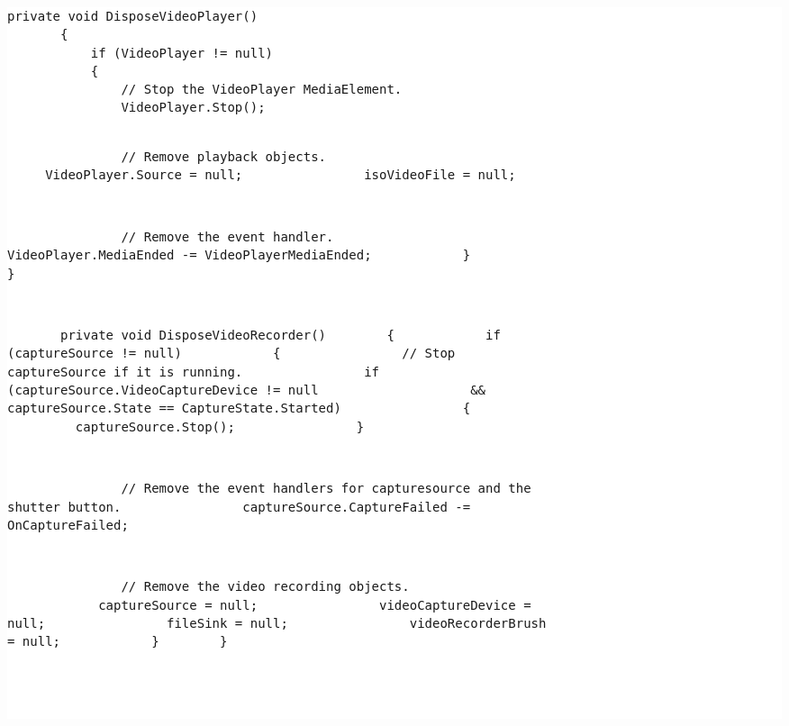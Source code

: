 </pre>
<pre id="codePreview" class="csharp">
private void DisposeVideoPlayer()
&nbsp;&nbsp;&nbsp;&nbsp;&nbsp;&nbsp; {
&nbsp;&nbsp;&nbsp;&nbsp;&nbsp;&nbsp;&nbsp;&nbsp;&nbsp;&nbsp; if (VideoPlayer != null)
&nbsp;&nbsp;&nbsp;&nbsp;&nbsp;&nbsp;&nbsp;&nbsp;&nbsp;&nbsp; {
&nbsp;&nbsp;&nbsp;&nbsp;&nbsp;&nbsp;&nbsp;&nbsp;&nbsp;&nbsp;&nbsp;&nbsp;&nbsp;&nbsp; // Stop the VideoPlayer MediaElement.
&nbsp;&nbsp;&nbsp;&nbsp;&nbsp;&nbsp;&nbsp;&nbsp;&nbsp;&nbsp;&nbsp;&nbsp;&nbsp;&nbsp; VideoPlayer.Stop();


&nbsp;&nbsp;&nbsp;&nbsp;&nbsp;&nbsp;&nbsp;&nbsp;&nbsp;&nbsp;&nbsp;&nbsp;&nbsp;&nbsp; // Remove playback objects.
&nbsp;&nbsp;&nbsp;&nbsp;&nbsp;&nbsp;&nbsp;&nbsp;&nbsp; &nbsp;&nbsp;&nbsp;&nbsp;&nbsp;VideoPlayer.Source = null;
&nbsp;&nbsp;&nbsp;&nbsp;&nbsp;&nbsp;&nbsp;&nbsp;&nbsp;&nbsp;&nbsp;&nbsp;&nbsp;&nbsp; isoVideoFile = null;


&nbsp;&nbsp;&nbsp;&nbsp;&nbsp;&nbsp;&nbsp;&nbsp;&nbsp;&nbsp;&nbsp;&nbsp;&nbsp;&nbsp; // Remove the event handler.
&nbsp;&nbsp;&nbsp;&nbsp;&nbsp;&nbsp;&nbsp;&nbsp;&nbsp;&nbsp;&nbsp;&nbsp;&nbsp;&nbsp; VideoPlayer.MediaEnded -= VideoPlayerMediaEnded;
&nbsp;&nbsp;&nbsp;&nbsp;&nbsp;&nbsp;&nbsp;&nbsp;&nbsp;&nbsp; }
&nbsp;&nbsp;&nbsp;&nbsp;&nbsp;&nbsp; }


&nbsp;&nbsp;&nbsp;&nbsp;&nbsp;&nbsp; private void DisposeVideoRecorder()
&nbsp;&nbsp;&nbsp;&nbsp;&nbsp;&nbsp; {
&nbsp;&nbsp;&nbsp; &nbsp;&nbsp;&nbsp;&nbsp;&nbsp;&nbsp;&nbsp;if (captureSource != null)
&nbsp;&nbsp;&nbsp;&nbsp;&nbsp;&nbsp;&nbsp;&nbsp;&nbsp;&nbsp; {
&nbsp;&nbsp;&nbsp;&nbsp;&nbsp;&nbsp;&nbsp;&nbsp;&nbsp;&nbsp;&nbsp;&nbsp;&nbsp;&nbsp; // Stop captureSource if it is running.
&nbsp;&nbsp;&nbsp;&nbsp;&nbsp;&nbsp;&nbsp;&nbsp;&nbsp;&nbsp;&nbsp;&nbsp;&nbsp;&nbsp; if (captureSource.VideoCaptureDevice != null
&nbsp;&nbsp;&nbsp;&nbsp;&nbsp;&nbsp;&nbsp;&nbsp;&nbsp;&nbsp;&nbsp;&nbsp;&nbsp;&nbsp;&nbsp;&nbsp;&nbsp;&nbsp; && captureSource.State == CaptureState.Started)
&nbsp;&nbsp;&nbsp;&nbsp;&nbsp;&nbsp;&nbsp;&nbsp;&nbsp;&nbsp;&nbsp;&nbsp;&nbsp;&nbsp; {
&nbsp;&nbsp;&nbsp;&nbsp;&nbsp;&nbsp;&nbsp;&nbsp;&nbsp; &nbsp;&nbsp;&nbsp;&nbsp;&nbsp;&nbsp;&nbsp;&nbsp;&nbsp;captureSource.Stop();
&nbsp;&nbsp;&nbsp;&nbsp;&nbsp;&nbsp;&nbsp;&nbsp;&nbsp;&nbsp;&nbsp;&nbsp;&nbsp;&nbsp; }


&nbsp;&nbsp;&nbsp;&nbsp;&nbsp;&nbsp;&nbsp;&nbsp;&nbsp;&nbsp;&nbsp;&nbsp;&nbsp;&nbsp; // Remove the event handlers for capturesource and the shutter button.
&nbsp;&nbsp;&nbsp;&nbsp;&nbsp;&nbsp;&nbsp;&nbsp;&nbsp;&nbsp;&nbsp;&nbsp;&nbsp;&nbsp; captureSource.CaptureFailed -= OnCaptureFailed;


&nbsp;&nbsp;&nbsp;&nbsp;&nbsp;&nbsp;&nbsp;&nbsp;&nbsp;&nbsp;&nbsp;&nbsp;&nbsp;&nbsp; // Remove the video recording objects.
&nbsp;&nbsp; &nbsp;&nbsp;&nbsp;&nbsp;&nbsp;&nbsp;&nbsp;&nbsp;&nbsp;&nbsp;&nbsp;&nbsp;captureSource = null;
&nbsp;&nbsp;&nbsp;&nbsp;&nbsp;&nbsp;&nbsp;&nbsp;&nbsp;&nbsp;&nbsp;&nbsp;&nbsp;&nbsp; videoCaptureDevice = null;
&nbsp;&nbsp;&nbsp;&nbsp;&nbsp;&nbsp;&nbsp;&nbsp;&nbsp;&nbsp;&nbsp;&nbsp;&nbsp;&nbsp; fileSink = null;
&nbsp;&nbsp;&nbsp;&nbsp;&nbsp;&nbsp;&nbsp;&nbsp;&nbsp;&nbsp;&nbsp;&nbsp;&nbsp;&nbsp; videoRecorderBrush = null;
&nbsp;&nbsp;&nbsp;&nbsp;&nbsp;&nbsp;&nbsp;&nbsp;&nbsp;&nbsp; }
&nbsp;&nbsp;&nbsp;&nbsp;&nbsp;&nbsp; }
